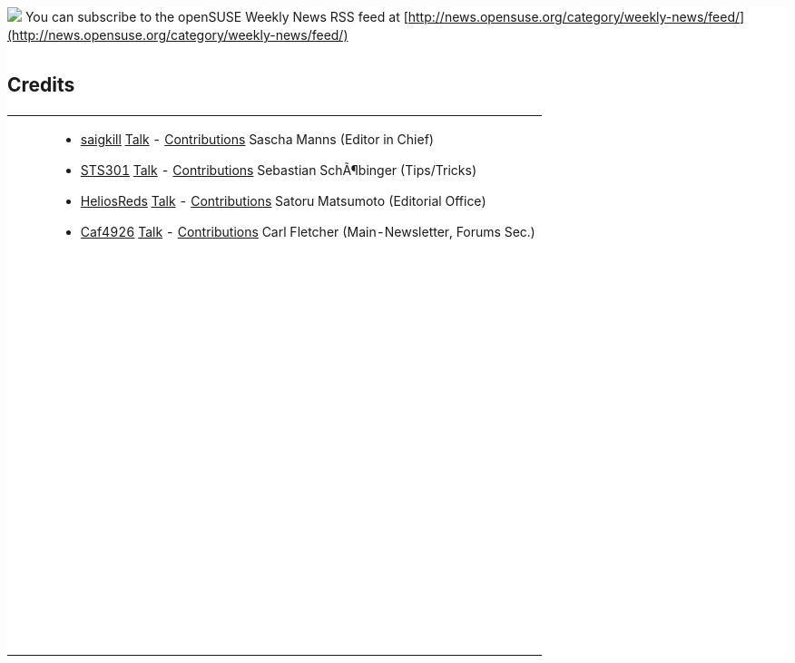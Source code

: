 
  

[![](http://wiki.opensuse.org/images/thumb/6/6d/Rss_32.png/24px-Rss_32.png)](http://wiki.opensuse.org/File:Rss_32.png) You can subscribe to the openSUSE Weekly News RSS feed at [http://news.opensuse.org/category/weekly-news/feed/](http://news.opensuse.org/category/weekly-news/feed/)



</td>
</tr>
</tbody>
</table>





  









## Credits








<table style="width: 98%;" class="zeroBorder" >
<tbody >
<tr >

<td style="color: rgb(255, 255, 255); text-align: center; vertical-align: top; width: 36px;" >[![](http://wiki.opensuse.org/images/1/17/OWN-oxygen-Credits.png)](http://wiki.opensuse.org/File:OWN-oxygen-Credits.png)
</td>

<td style="margin: 0pt 1em 0pt 0pt;" >


  * [saigkill](http://wiki.opensuse.org/User:Saigkill) [Talk](http://wiki.opensuse.org/User_talk:Saigkill) - [Contributions](http://wiki.opensuse.org/Special:Contributions/saigkill) Sascha Manns (Editor in Chief) 


  * [STS301](http://wiki.opensuse.org/index.php?title=User:STS301&action=edit&redlink=1) [Talk](http://wiki.opensuse.org/index.php?title=User_talk:STS301&action=edit&redlink=1) - [Contributions](http://wiki.opensuse.org/Special:Contributions/STS301) Sebastian SchÃ¶binger (Tips/Tricks) 


  * [HeliosReds](http://wiki.opensuse.org/User:HeliosReds) [Talk](http://wiki.opensuse.org/index.php?title=User_talk:HeliosReds&action=edit&redlink=1) - [Contributions](http://wiki.opensuse.org/Special:Contributions/HeliosReds) Satoru Matsumoto (Editorial Office) 


  * [Caf4926](http://wiki.opensuse.org/User:Caf4926) [Talk](http://wiki.opensuse.org/index.php?title=User_talk:Caf4926&action=edit&redlink=1) - [Contributions](http://wiki.opensuse.org/Special:Contributions/Caf4926) Carl Fletcher (Main-Newsletter, Forums Sec.) 
